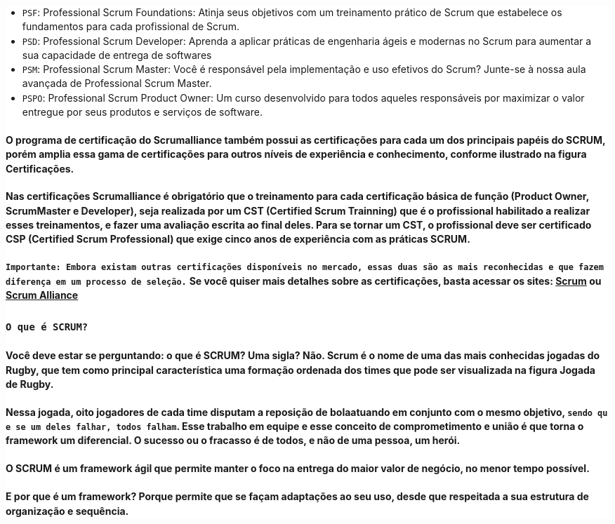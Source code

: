 - `PSF`: Professional Scrum Foundations: Atinja seus objetivos com um treinamento prático de Scrum que estabelece os fundamentos para cada profissional de Scrum.
- `PSD`: Professional Scrum Developer: Aprenda a aplicar práticas de engenharia ágeis e modernas no Scrum para aumentar a sua capacidade de entrega de softwares
- `PSM`: Professional Scrum Master: Você é responsável pela implementação e uso efetivos do Scrum? Junte-se à nossa aula avançada de Professional Scrum Master.
- `PSPO`: Professional Scrum Product Owner: Um curso desenvolvido para todos aqueles responsáveis por maximizar o valor entregue por seus produtos e serviços de software.

#### O programa de certificação do Scrumalliance também possui as certificações para cada um dos principais papéis do SCRUM, porém amplia essa gama de certificações para outros níveis de experiência e conhecimento, conforme ilustrado na figura Certificações.

#### Nas certificações Scrumalliance é obrigatório que o treinamento para cada certificação básica de função (Product Owner, ScrumMaster e Developer), seja realizada por um CST (Certified Scrum Trainning) que é o profissional habilitado a realizar esses treinamentos, e fazer uma avaliação escrita ao final deles. Para se tornar um CST, o profissional deve ser certificado CSP (Certified Scrum Professional) que exige cinco anos de experiência com as práticas SCRUM.

**``Importante: Embora existam outras certificações disponíveis no mercado, essas duas são as mais reconhecidas e que fazem diferença em um processo de seleção.``**
**Se você quiser mais detalhes sobre as certificações, basta acessar os sites: [Scrum](www.scrum.org) ou [Scrum Alliance](www.scrumalliance.org)**

### **``O que é SCRUM?``**

#### Você deve estar se perguntando: o que é SCRUM? Uma sigla? Não. Scrum é o nome de uma das mais conhecidas jogadas do Rugby, que tem como principal característica uma formação ordenada dos times que pode ser visualizada na figura Jogada de Rugby.

#### Nessa jogada, oito jogadores de cada time disputam a reposição de bolaatuando em conjunto com o mesmo objetivo, `sendo que se um deles falhar, todos falham`. Esse trabalho em equipe e esse conceito de comprometimento e união é que torna o framework um diferencial. O sucesso ou o fracasso é de todos, e não de uma pessoa, um herói.

#### O SCRUM é um framework ágil que permite manter o foco na entrega do maior valor de negócio, no menor tempo possível.

#### **E por que é um framework**? Porque permite que se façam adaptações ao seu uso, desde que respeitada a sua estrutura de organização e sequência. 
